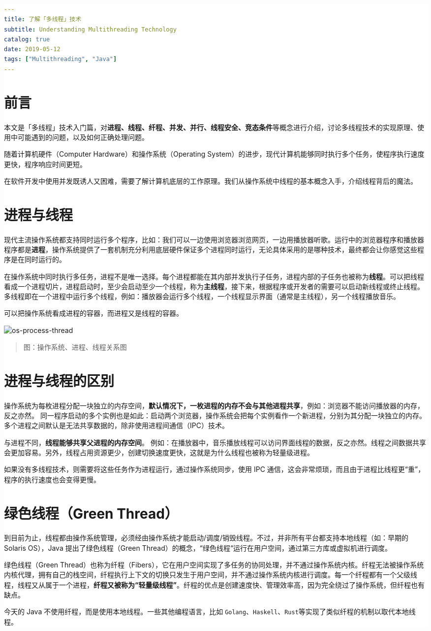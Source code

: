 ```yaml
---
title: 了解「多线程」技术
subtitle: Understanding Multithreading Technology
catalog: true
date: 2019-05-12
tags: ["Multithreading", "Java"]
---
```


# 前言

本文是「多线程」技术入门篇，对**进程、线程、纤程、并发、并行、线程安全、竞态条件**等概念进行介绍，讨论多线程技术的实现原理、使用中可能遇到的问题，以及如何正确处理问题。

随着计算机硬件（Computer Hardware）和操作系统（Operating System）的进步，现代计算机能够同时执行多个任务，使程序执行速度更快，程序响应时间更短。

在软件开发中使用并发既诱人又困难，需要了解计算机底层的工作原理。我们从操作系统中线程的基本概念入手，介绍线程背后的魔法。

# 进程与线程

现代主流操作系统都支持同时运行多个程序，比如：我们可以一边使用浏览器浏览网页，一边用播放器听歌。运行中的浏览器程序和播放器程序都是**进程**，操作系统提供了一套机制充分利用底层硬件保证多个进程同时运行，无论具体采用的是哪种技术，最终都会让你感觉这些程序是在同时运行的。

在操作系统中同时执行多任务，进程不是唯一选择。每个进程都能在其内部并发执行子任务，进程内部的子任务也被称为**线程**。可以把线程看成一个进程切片，进程启动时，至少会启动至少一个线程，称为**主线程**，接下来，根据程序或开发者的需要可以启动新线程或终止线程。多线程即在一个进程中运行多个线程，例如：播放器会运行多个线程，一个线程显示界面（通常是主线程），另一个线程播放音乐。

可以把操作系统看成进程的容器，而进程又是线程的容器。

![os-process-thread](./os-process-thread.png)

> 图：操作系统、进程、线程关系图

# 进程与线程的区别

操作系统为每枚进程分配一块独立的内存空间，**默认情况下，一枚进程的内存不会与其他进程共享**，例如：浏览器不能访问播放器的内存，反之亦然。 同一程序启动的多个实例也是如此：启动两个浏览器，操作系统会把每个实例看作一个新进程，分别为其分配一块独立的内存。多个进程之间默认是无法共享数据的，除非使用进程间通信（IPC）技术。

与进程不同，**线程能够共享父进程的内存空间**。 例如：在播放器中，音乐播放线程可以访问界面线程的数据，反之亦然。线程之间数据共享会更加容易。另外，线程占用资源更少，创建切换速度更快，这就是为什么线程也被称为轻量级进程。

如果没有多线程技术，则需要将这些任务作为进程运行，通过操作系统同步，使用 IPC 通信，这会非常烦琐，而且由于进程比线程更“重”，程序的执行速度也会变得更慢。

# 绿色线程（Green Thread）

到目前为止，线程都由操作系统管理，必须经由操作系统才能启动/调度/销毁线程。不过，并非所有平台都支持本地线程（如：早期的Solaris OS），Java 提出了绿色线程（Green Thread）的概念，“绿色线程“运行在用户空间，通过第三方库或虚拟机进行调度。

绿色线程（Green Thread）也称为纤程（Fibers），它在用户空间实现了多任务的协同处理，并不通过操作系统内核。纤程无法被操作系统内核代理，拥有自己的栈空间，纤程执行上下文的切换只发生于用户空间，并不通过操作系统内核进行调度。每一个纤程都有一个父级线程，线程又从属于一个进程，**纤程又被称为“轻量级线程”**。纤程的优点是创建速度快、管理效率高，因为完全绕过了操作系统，但纤程也有缺点。

今天的 Java 不使用纤程，而是使用本地线程。一些其他编程语言，比如 `Golang`、`Haskell`、`Rust`等实现了类似纤程的机制以取代本地线程。
